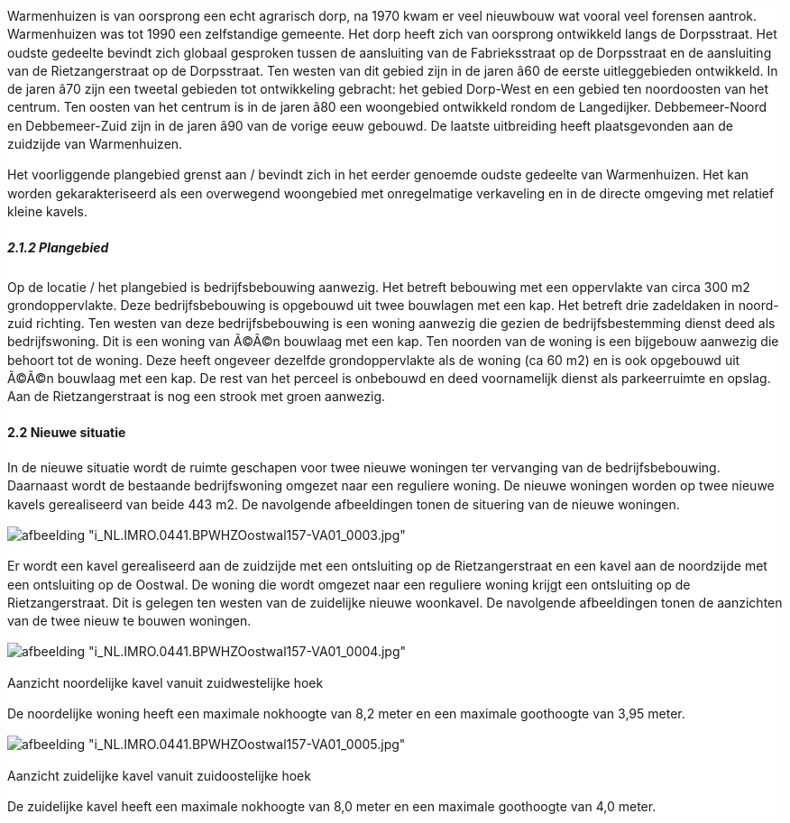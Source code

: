 Warmenhuizen is van oorsprong een echt agrarisch dorp, na 1970 kwam er veel nieuwbouw wat vooral veel forensen aantrok. Warmenhuizen was tot 1990 een zelfstandige gemeente. Het dorp heeft zich van oorsprong ontwikkeld langs de Dorpsstraat. Het oudste gedeelte bevindt zich globaal gesproken tussen de aansluiting van de Fabrieksstraat op de Dorpsstraat en de aansluiting van de Rietzangerstraat op de Dorpsstraat. Ten westen van dit gebied zijn in de jaren â60 de eerste uitleggebieden ontwikkeld. In de jaren â70 zijn een tweetal gebieden tot ontwikkeling gebracht: het gebied Dorp\-West en een gebied ten noordoosten van het centrum. Ten oosten van het centrum is in de jaren â80 een woongebied ontwikkeld rondom de Langedijker. Debbemeer\-Noord en Debbemeer\-Zuid zijn in de jaren â90 van de vorige eeuw gebouwd. De laatste uitbreiding heeft plaatsgevonden aan de zuidzijde van Warmenhuizen.

Het voorliggende plangebied grenst aan / bevindt zich in het eerder genoemde oudste gedeelte van Warmenhuizen. Het kan worden gekarakteriseerd als een overwegend woongebied met onregelmatige verkaveling en in de directe omgeving met relatief kleine kavels.

##### 2\.1\.2 Plangebied

Op de locatie / het plangebied is bedrijfsbebouwing aanwezig. Het betreft bebouwing met een oppervlakte van circa 300 m2 grondoppervlakte. Deze bedrijfsbebouwing is opgebouwd uit twee bouwlagen met een kap. Het betreft drie zadeldaken in noord\-zuid richting. Ten westen van deze bedrijfsbebouwing is een woning aanwezig die gezien de bedrijfsbestemming dienst deed als bedrijfswoning. Dit is een woning van Ã©Ã©n bouwlaag met een kap. Ten noorden van de woning is een bijgebouw aanwezig die behoort tot de woning. Deze heeft ongeveer dezelfde grondoppervlakte als de woning (ca 60 m2) en is ook opgebouwd uit Ã©Ã©n bouwlaag met een kap. De rest van het perceel is onbebouwd en deed voornamelijk dienst als parkeerruimte en opslag. Aan de Rietzangerstraat is nog een strook met groen aanwezig.

#### 2\.2 Nieuwe situatie

In de nieuwe situatie wordt de ruimte geschapen voor twee nieuwe woningen ter vervanging van de bedrijfsbebouwing. Daarnaast wordt de bestaande bedrijfswoning omgezet naar een reguliere woning. De nieuwe woningen worden op twee nieuwe kavels gerealiseerd van beide 443 m2. De navolgende afbeeldingen tonen de situering van de nieuwe woningen.

![afbeelding "i_NL.IMRO.0441.BPWHZOostwal157-VA01_0003.jpg"](i_NL.IMRO.0441.BPWHZOostwal157-VA01_0003.jpg)

Er wordt een kavel gerealiseerd aan de zuidzijde met een ontsluiting op de Rietzangerstraat en een kavel aan de noordzijde met een ontsluiting op de Oostwal. De woning die wordt omgezet naar een reguliere woning krijgt een ontsluiting op de Rietzangerstraat. Dit is gelegen ten westen van de zuidelijke nieuwe woonkavel. De navolgende afbeeldingen tonen de aanzichten van de twee nieuw te bouwen woningen.

![afbeelding "i_NL.IMRO.0441.BPWHZOostwal157-VA01_0004.jpg"](i_NL.IMRO.0441.BPWHZOostwal157-VA01_0004.jpg)

Aanzicht noordelijke kavel vanuit zuidwestelijke hoek

De noordelijke woning heeft een maximale nokhoogte van 8,2 meter en een maximale goothoogte van 3,95 meter.

![afbeelding "i_NL.IMRO.0441.BPWHZOostwal157-VA01_0005.jpg"](i_NL.IMRO.0441.BPWHZOostwal157-VA01_0005.jpg)

Aanzicht zuidelijke kavel vanuit zuidoostelijke hoek

De zuidelijke kavel heeft een maximale nokhoogte van 8,0 meter en een maximale goothoogte van 4,0 meter.
